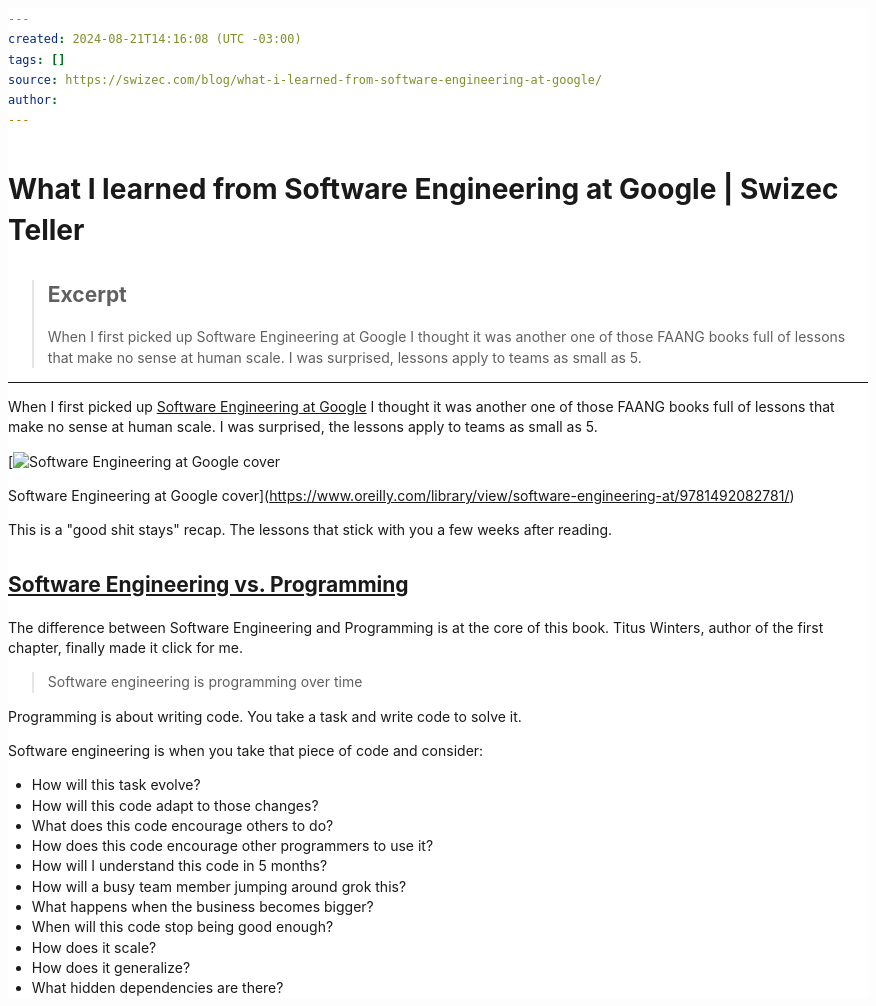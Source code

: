 ```yaml
---
created: 2024-08-21T14:16:08 (UTC -03:00)
tags: []
source: https://swizec.com/blog/what-i-learned-from-software-engineering-at-google/
author: 
---
```


# What I learned from Software Engineering at Google | Swizec Teller

> ## Excerpt
> When I first picked up Software Engineering at Google I thought it was another one of those FAANG books full of lessons that make no sense at human scale. I was surprised, lessons apply to teams as small as 5.

---
When I first picked up [Software Engineering at Google](https://www.oreilly.com/library/view/software-engineering-at/9781492082781/) I thought it was another one of those FAANG books full of lessons that make no sense at human scale. I was surprised, the lessons apply to teams as small as 5.

  [![Software Engineering at Google cover](https://swizec.com/static/785428dc6379ab5398daf90fa456ce5d/ac471/Software-Engineering-at-Google-cover65c97d.jpg)

Software Engineering at Google cover](https://www.oreilly.com/library/view/software-engineering-at/9781492082781/)

This is a "good shit stays" recap. The lessons that stick with you a few weeks after reading.

## [](https://swizec.com/blog/what-i-learned-from-software-engineering-at-google/#software-engineering-vs-programming)[Software Engineering vs. Programming](https://swizec.com/blog/what-i-learned-from-software-engineering-at-google/#software-engineering-vs-programming)

The difference between Software Engineering and Programming is at the core of this book. Titus Winters, author of the first chapter, finally made it click for me.

> Software engineering is programming over time

Programming is about writing code. You take a task and write code to solve it.

Software engineering is when you take that piece of code and consider:

-   How will this task evolve?
-   How will this code adapt to those changes?
-   What does this code encourage others to do?
-   How does this code encourage other programmers to use it?
-   How will I understand this code in 5 months?
-   How will a busy team member jumping around grok this?
-   What happens when the business becomes bigger?
-   When will this code stop being good enough?
-   How does it scale?
-   How does it generalize?
-   What hidden dependencies are there?
